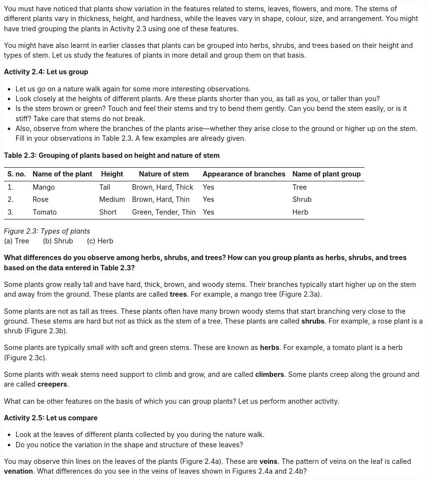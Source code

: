 You must have noticed that plants show variation in the features related to stems, leaves, flowers, and more. The stems of different plants vary in thickness, height, and hardness, while the leaves vary in shape, colour, size, and arrangement. You might have tried grouping the plants in Activity 2.3 using one of these features.

You might have also learnt in earlier classes that plants can be grouped into herbs, shrubs, and trees based on their height and types of stem. Let us study the features of plants in more detail and group them on that basis.

**Activity 2.4: Let us group**

- Let us go on a nature walk again for some more interesting observations.
- Look closely at the heights of different plants. Are these plants shorter than you, as tall as you, or taller than you?
- Is the stem brown or green? Touch and feel their stems and try to bend them gently. Can you bend the stem easily, or is it stiff? Take care that stems do not break.
- Also, observe from where the branches of the plants arise—whether they arise close to the ground or higher up on the stem. Fill in your observations in Table 2.3. A few examples are already given.

**Table 2.3: Grouping of plants based on height and nature of stem**

| S. no. | Name of the plant | Height       | Nature of stem             | Appearance of branches | Name of plant group |
|--------|-------------------|--------------|----------------------------|------------------------|---------------------|
| 1.     | Mango             | Tall         | Brown, Hard, Thick         | Yes                    | Tree                |
| 2.     | Rose              | Medium       | Brown, Hard, Thin          | Yes                    | Shrub               |
| 3.     | Tomato            | Short        | Green, Tender, Thin        | Yes                    | Herb                |

*Figure 2.3: Types of plants*  
(a) Tree  (b) Shrub  (c) Herb

**What differences do you observe among herbs, shrubs, and trees? How can you group plants as herbs, shrubs, and trees based on the data entered in Table 2.3?**

Some plants grow really tall and have hard, thick, brown, and woody stems. Their branches typically start higher up on the stem and away from the ground. These plants are called **trees**. For example, a mango tree (Figure 2.3a).

Some plants are not as tall as trees. These plants often have many brown woody stems that start branching very close to the ground. These stems are hard but not as thick as the stem of a tree. These plants are called **shrubs**. For example, a rose plant is a shrub (Figure 2.3b).

Some plants are typically small with soft and green stems. These are known as **herbs**. For example, a tomato plant is a herb (Figure 2.3c).

Some plants with weak stems need support to climb and grow, and are called **climbers**. Some plants creep along the ground and are called **creepers**.

What can be other features on the basis of which you can group plants? Let us perform another activity.

**Activity 2.5: Let us compare**

- Look at the leaves of different plants collected by you during the nature walk.
- Do you notice the variation in the shape and structure of these leaves?

You may observe thin lines on the leaves of the plants (Figure 2.4a). These are **veins**. The pattern of veins on the leaf is called **venation**. What differences do you see in the veins of leaves shown in Figures 2.4a and 2.4b?
